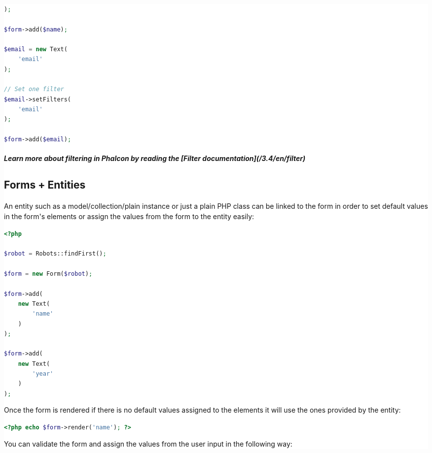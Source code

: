 ```php
);

$form->add($name);

$email = new Text(
    'email'
);

// Set one filter
$email->setFilters(
    'email'
);

$form->add($email);
```

<h5 class='alert alert-info' markdown='1'>Learn more about filtering in Phalcon by reading the [Filter documentation](/3.4/en/filter) </h5>

<a name='entities'></a>
## Forms + Entities
An entity such as a model/collection/plain instance or just a plain PHP class can be linked to the form in order to set default values in the form's elements or assign the values from the form to the entity easily:

```php
<?php

$robot = Robots::findFirst();

$form = new Form($robot);

$form->add(
    new Text(
        'name'
    )
);

$form->add(
    new Text(
        'year'
    )
);
```

Once the form is rendered if there is no default values assigned to the elements it will use the ones provided by the entity:

```php
<?php echo $form->render('name'); ?>
```

You can validate the form and assign the values from the user input in the following way:
